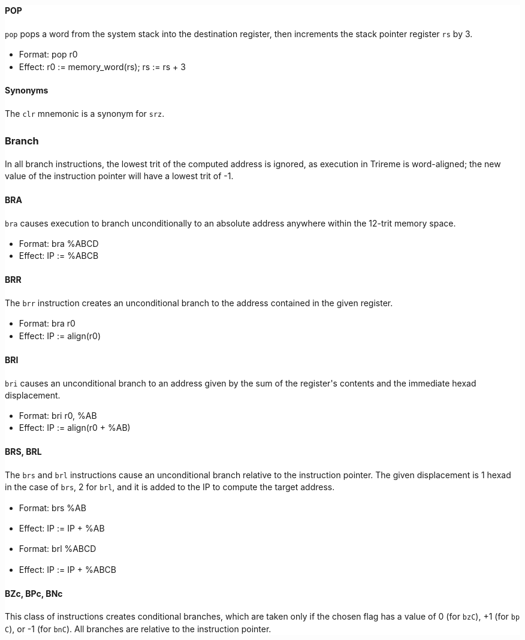 #### POP

`pop` pops a word from the system stack into the destination register, then increments the stack pointer register `rs` by 3.

* Format: pop r0
* Effect: r0 := memory_word(rs); rs := rs + 3

#### Synonyms

The `clr` mnemonic is a synonym for `srz`.

### Branch

 In all branch instructions, the lowest trit of the computed address is ignored, as execution in Trireme is word-aligned; the new value of the instruction pointer will have a lowest trit of -1.

#### BRA

`bra` causes execution to branch unconditionally to an absolute address anywhere within the 12-trit memory space.

* Format: bra %ABCD
* Effect: IP := %ABCB

#### BRR

The `brr` instruction creates an unconditional branch to the address contained in the given register.

* Format: bra r0
* Effect: IP := align(r0)

#### BRI

`bri` causes an unconditional branch to an address given by the sum of the register's contents and the immediate hexad displacement.

* Format: bri r0, %AB
* Effect: IP := align(r0 + %AB)

#### BRS, BRL

The `brs` and `brl` instructions cause an unconditional branch relative to the instruction pointer. The given displacement is 1 hexad in the case of `brs`, 2 for `brl`, and it is added to the IP to compute the target address.

* Format: brs %AB
* Effect: IP := IP + %AB

* Format: brl %ABCD
* Effect: IP := IP + %ABCB

#### BZc, BPc, BNc

This class of instructions creates conditional branches, which are taken only if the chosen flag has a value of 0 (for `bzC`), +1 (for `bpC`), or -1 (for `bnC`). All branches are relative to the instruction pointer.
